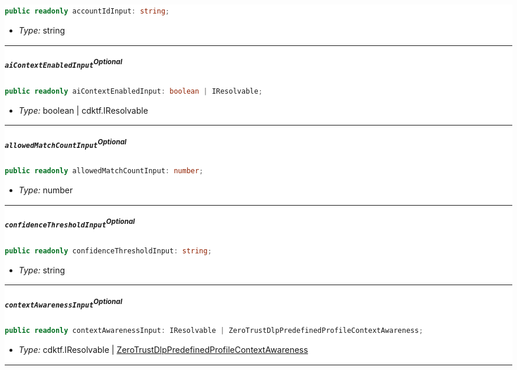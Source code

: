```typescript
public readonly accountIdInput: string;
```

- *Type:* string

---

##### `aiContextEnabledInput`<sup>Optional</sup> <a name="aiContextEnabledInput" id="@cdktf/provider-cloudflare.zeroTrustDlpPredefinedProfile.ZeroTrustDlpPredefinedProfile.property.aiContextEnabledInput"></a>

```typescript
public readonly aiContextEnabledInput: boolean | IResolvable;
```

- *Type:* boolean | cdktf.IResolvable

---

##### `allowedMatchCountInput`<sup>Optional</sup> <a name="allowedMatchCountInput" id="@cdktf/provider-cloudflare.zeroTrustDlpPredefinedProfile.ZeroTrustDlpPredefinedProfile.property.allowedMatchCountInput"></a>

```typescript
public readonly allowedMatchCountInput: number;
```

- *Type:* number

---

##### `confidenceThresholdInput`<sup>Optional</sup> <a name="confidenceThresholdInput" id="@cdktf/provider-cloudflare.zeroTrustDlpPredefinedProfile.ZeroTrustDlpPredefinedProfile.property.confidenceThresholdInput"></a>

```typescript
public readonly confidenceThresholdInput: string;
```

- *Type:* string

---

##### `contextAwarenessInput`<sup>Optional</sup> <a name="contextAwarenessInput" id="@cdktf/provider-cloudflare.zeroTrustDlpPredefinedProfile.ZeroTrustDlpPredefinedProfile.property.contextAwarenessInput"></a>

```typescript
public readonly contextAwarenessInput: IResolvable | ZeroTrustDlpPredefinedProfileContextAwareness;
```

- *Type:* cdktf.IResolvable | <a href="#@cdktf/provider-cloudflare.zeroTrustDlpPredefinedProfile.ZeroTrustDlpPredefinedProfileContextAwareness">ZeroTrustDlpPredefinedProfileContextAwareness</a>

---